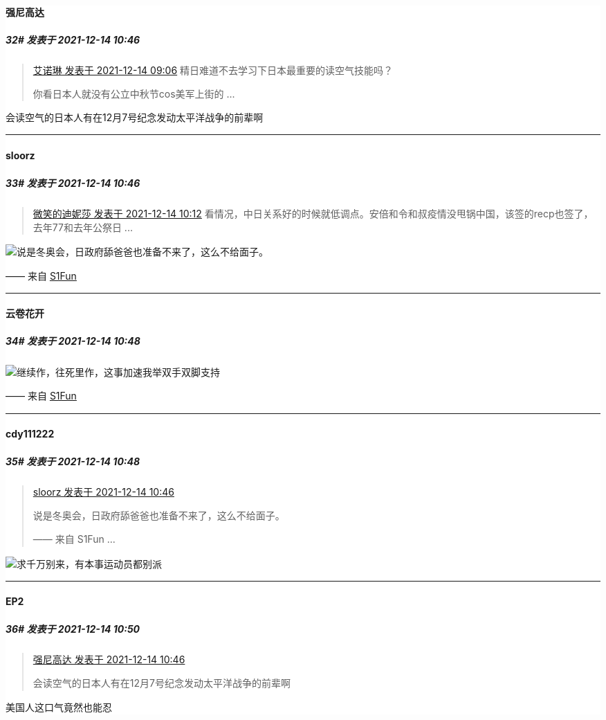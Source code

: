 ####  强尼高达  
##### 32#       发表于 2021-12-14 10:46

<blockquote><a href="httphttps://bbs.saraba1st.com/2b/forum.php?mod=redirect&amp;goto=findpost&amp;pid=53927325&amp;ptid=2042377" target="_blank">艾诺琳 发表于 2021-12-14 09:06</a>
精日难道不去学习下日本最重要的读空气技能吗？

你看日本人就没有公立中秋节cos美军上街的 ...</blockquote>
会读空气的日本人有在12月7号纪念发动太平洋战争的前辈啊

*****

####  sloorz  
##### 33#       发表于 2021-12-14 10:46

<blockquote><a href="httphttps://bbs.saraba1st.com/2b/forum.php?mod=redirect&amp;goto=findpost&amp;pid=53928151&amp;ptid=2042377" target="_blank">微笑的迪妮莎 发表于 2021-12-14 10:12</a>
看情况，中日关系好的时候就低调点。安倍和令和叔疫情没甩锅中国，该签的recp也签了，去年77和去年公祭日 ...</blockquote>
<img src="https://static.saraba1st.com/image/smiley/face2017/002.png" referrerpolicy="no-referrer">说是冬奥会，日政府舔爸爸也准备不来了，这么不给面子。

—— 来自 [S1Fun](https://s1fun.koalcat.com)

*****

####  云卷花开  
##### 34#       发表于 2021-12-14 10:48

<img src="https://static.saraba1st.com/image/smiley/face2017/037.png" referrerpolicy="no-referrer">继续作，往死里作，这事加速我举双手双脚支持

—— 来自 [S1Fun](https://s1fun.koalcat.com)

*****

####  cdy111222  
##### 35#       发表于 2021-12-14 10:48

<blockquote><a href="httphttps://bbs.saraba1st.com/2b/forum.php?mod=redirect&amp;goto=findpost&amp;pid=53928671&amp;ptid=2042377" target="_blank">sloorz 发表于 2021-12-14 10:46</a>

说是冬奥会，日政府舔爸爸也准备不来了，这么不给面子。

—— 来自 S1Fun ...</blockquote>
<img src="https://static.saraba1st.com/image/smiley/face2017/067.png" referrerpolicy="no-referrer">求千万别来，有本事运动员都别派

*****

####  EP2  
##### 36#       发表于 2021-12-14 10:50

<blockquote><a href="httphttps://bbs.saraba1st.com/2b/forum.php?mod=redirect&amp;goto=findpost&amp;pid=53928669&amp;ptid=2042377" target="_blank">强尼高达 发表于 2021-12-14 10:46</a>

会读空气的日本人有在12月7号纪念发动太平洋战争的前辈啊</blockquote>
美国人这口气竟然也能忍
